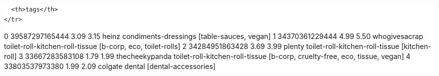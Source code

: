       <th>tags</th>
    </tr>
  </thead>
  <tbody>
    <tr>
      <th>0</th>
      <td>39587297165444</td>
      <td>3.09</td>
      <td>3.15</td>
      <td>heinz</td>
      <td>condiments-dressings</td>
      <td>[table-sauces, vegan]</td>
    </tr>
    <tr>
      <th>1</th>
      <td>34370361229444</td>
      <td>4.99</td>
      <td>5.50</td>
      <td>whogivesacrap</td>
      <td>toilet-roll-kitchen-roll-tissue</td>
      <td>[b-corp, eco, toilet-rolls]</td>
    </tr>
    <tr>
      <th>2</th>
      <td>34284951863428</td>
      <td>3.69</td>
      <td>3.99</td>
      <td>plenty</td>
      <td>toilet-roll-kitchen-roll-tissue</td>
      <td>[kitchen-roll]</td>
    </tr>
    <tr>
      <th>3</th>
      <td>33667283583108</td>
      <td>1.79</td>
      <td>1.99</td>
      <td>thecheekypanda</td>
      <td>toilet-roll-kitchen-roll-tissue</td>
      <td>[b-corp, cruelty-free, eco, tissue, vegan]</td>
    </tr>
    <tr>
      <th>4</th>
      <td>33803537973380</td>
      <td>1.99</td>
      <td>2.09</td>
      <td>colgate</td>
      <td>dental</td>
      <td>[dental-accessories]</td>
    </tr>
  </tbody>
</table>
</div>
